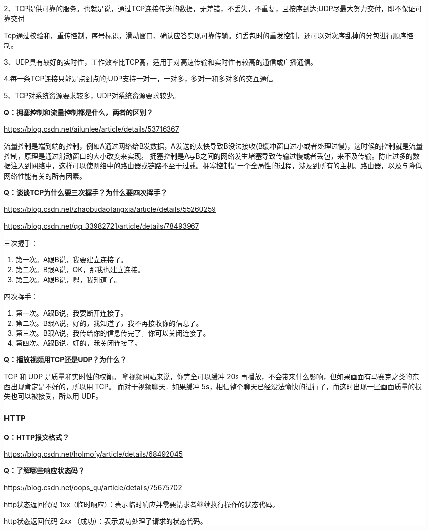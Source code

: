 2、TCP提供可靠的服务。也就是说，通过TCP连接传送的数据，无差错，不丢失，不重复，且按序到达;UDP尽最大努力交付，即不保证可靠交付

Tcp通过校验和，重传控制，序号标识，滑动窗口、确认应答实现可靠传输。如丢包时的重发控制，还可以对次序乱掉的分包进行顺序控制。

3、UDP具有较好的实时性，工作效率比TCP高，适用于对高速传输和实时性有较高的通信或广播通信。

4.每一条TCP连接只能是点到点的;UDP支持一对一，一对多，多对一和多对多的交互通信

5、TCP对系统资源要求较多，UDP对系统资源要求较少。


**Q：拥塞控制和流量控制都是什么，两者的区别？**

https://blog.csdn.net/ailunlee/article/details/53716367

流量控制是端到端的控制，例如A通过网络给B发数据，A发送的太快导致B没法接收(B缓冲窗口过小或者处理过慢)，这时候的控制就是流量控制，原理是通过滑动窗口的大小改变来实现。 
拥塞控制是A与B之间的网络发生堵塞导致传输过慢或者丢包，来不及传输。防止过多的数据注入到网络中，这样可以使网络中的路由器或链路不至于过载。拥塞控制是一个全局性的过程，涉及到所有的主机、路由器，以及与降低网络性能有关的所有因素。


**Q：谈谈TCP为什么要三次握手？为什么要四次挥手？**

https://blog.csdn.net/zhaobudaofangxia/article/details/55260259

https://blog.csdn.net/qq_33982721/article/details/78493967

三次握手：

1. 第一次。A跟B说，我要建立连接了。
2. 第二次。B跟A说，OK，那我也建立连接。
3. 第三次。A跟B说，嗯，我知道了。

四次挥手：

1. 第一次。A跟B说，我要断开连接了。
2. 第二次。B跟A说，好的，我知道了，我不再接收你的信息了。
3. 第三次。B跟A说，我传给你的信息传完了，你可以关闭连接了。
4. 第四次。A跟B说，好的，我关闭连接了。

 

**Q：播放视频用TCP还是UDP？为什么？**

TCP 和 UDP 是质量和实时性的权衡。
拿视频网站来说，你完全可以缓冲 20s 再播放，不会带来什么影响，但如果画面有马赛克之类的东西出现肯定是不好的，所以用 TCP。
而对于视频聊天，如果缓冲 5s，相信整个聊天已经没法愉快的进行了，而这时出现一些画面质量的损失也可以被接受，所以用 UDP。

 

### **HTTP**

 

**Q：HTTP报文格式？**

https://blog.csdn.net/holmofy/article/details/68492045


**Q：了解哪些响应状态码？**

https://blog.csdn.net/oops_qu/article/details/75675702

http状态返回代码 1xx（临时响应）：表示临时响应并需要请求者继续执行操作的状态代码。

http状态返回代码 2xx （成功）：表示成功处理了请求的状态代码。
